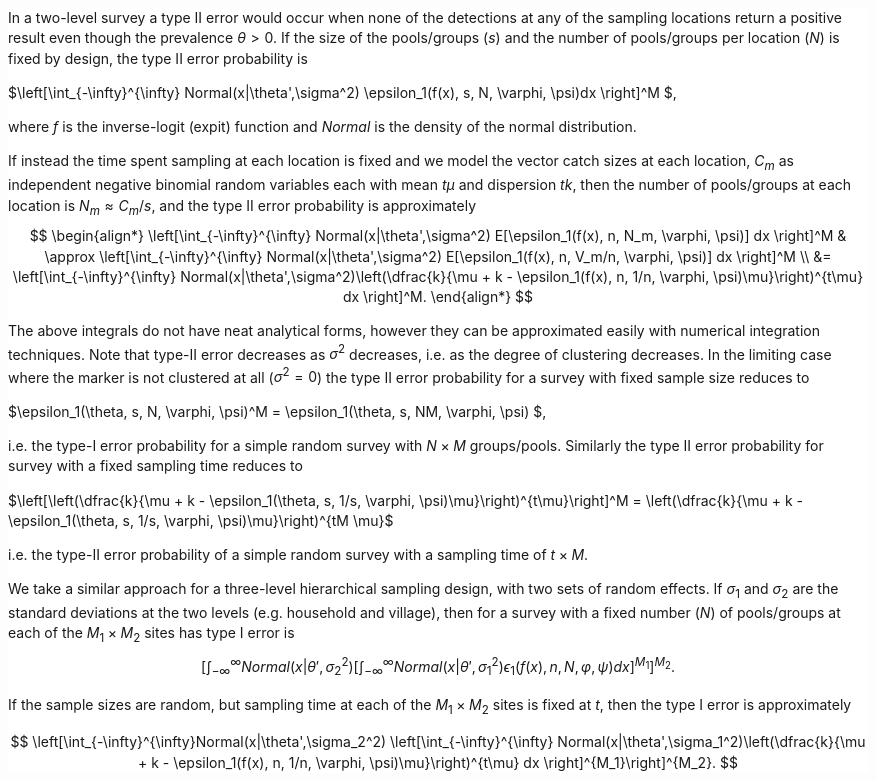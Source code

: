In a two-level survey a type II error would occur when none of the detections at any of the sampling locations return a positive result even though the prevalence  $\theta>0$. If the size of the pools/groups ($s$) and the number of pools/groups per location ($N$) is fixed by design, the type II error probability is

$\left[\int_{-\infty}^{\infty} Normal(x|\theta',\sigma^2) \epsilon_1(f(x), s, N, \varphi, \psi)dx \right]^M $,

where $f$ is the inverse-logit (expit) function and $Normal$ is the density of the normal distribution.

If instead the time spent sampling at each location is fixed and we model the vector catch sizes at each location, $C_m$ as independent negative binomial random variables each with mean $t \mu$ and dispersion $tk$, then the number of pools/groups at each location is $N_m \approx C_m/s$, and the type II error probability is approximately
$$
\begin{align*}
\left[\int_{-\infty}^{\infty} Normal(x|\theta',\sigma^2) E[\epsilon_1(f(x), n, N_m, \varphi, \psi)] dx \right]^M & \approx 
\left[\int_{-\infty}^{\infty} Normal(x|\theta',\sigma^2) E[\epsilon_1(f(x), n, V_m/n, \varphi, \psi)] dx \right]^M \\
&=  \left[\int_{-\infty}^{\infty} Normal(x|\theta',\sigma^2)\left(\dfrac{k}{\mu + k - \epsilon_1(f(x), n, 1/n, \varphi, \psi)\mu}\right)^{t\mu} dx \right]^M.
\end{align*}
$$

The above integrals do not have neat analytical forms, however they can be approximated easily with numerical integration techniques. Note that type-II error decreases as $\sigma^2$ decreases, i.e. as the degree of clustering decreases. In the limiting case where the marker is not clustered at all ($\sigma^2 = 0$) the type II error probability for a survey with fixed sample size reduces to

$\epsilon_1(\theta, s, N, \varphi, \psi)^M  = \epsilon_1(\theta, s, NM, \varphi, \psi) $,

i.e. the type-I error probability for a simple random survey with $N\times M$ groups/pools. Similarly the type II error probability for survey with a fixed sampling time reduces to

$\left[\left(\dfrac{k}{\mu + k - \epsilon_1(\theta, s, 1/s, \varphi, \psi)\mu}\right)^{t\mu}\right]^M = \left(\dfrac{k}{\mu + k - \epsilon_1(\theta, s, 1/s, \varphi, \psi)\mu}\right)^{tM \mu}$

i.e. the type-II error probability of a simple random survey with a sampling time of $t\times M$.

We take a similar approach for a three-level hierarchical sampling design, with two sets of random effects. If $\sigma_1$ and $\sigma_2$ are the standard deviations at the two levels (e.g. household and village), then for a survey with a fixed number ($N$) of pools/groups at each of the $M_1 \times M_2$ sites has type I error is
$$
\left[\int_{-\infty}^{\infty}Normal(x|\theta',\sigma_2^2) \left[\int_{-\infty}^{\infty} Normal(x|\theta',\sigma_1^2)\epsilon_1(f(x), n, N, \varphi, \psi) dx \right]^{M_1}\right]^{M_2}.
$$

If the sample sizes are random, but sampling time at each of the $M_1\times M_2$ sites is fixed at $t$, then the type I error is approximately

$$
\left[\int_{-\infty}^{\infty}Normal(x|\theta',\sigma_2^2) \left[\int_{-\infty}^{\infty} Normal(x|\theta',\sigma_1^2)\left(\dfrac{k}{\mu + k - \epsilon_1(f(x), n, 1/n, \varphi, \psi)\mu}\right)^{t\mu} dx \right]^{M_1}\right]^{M_2}.
$$
